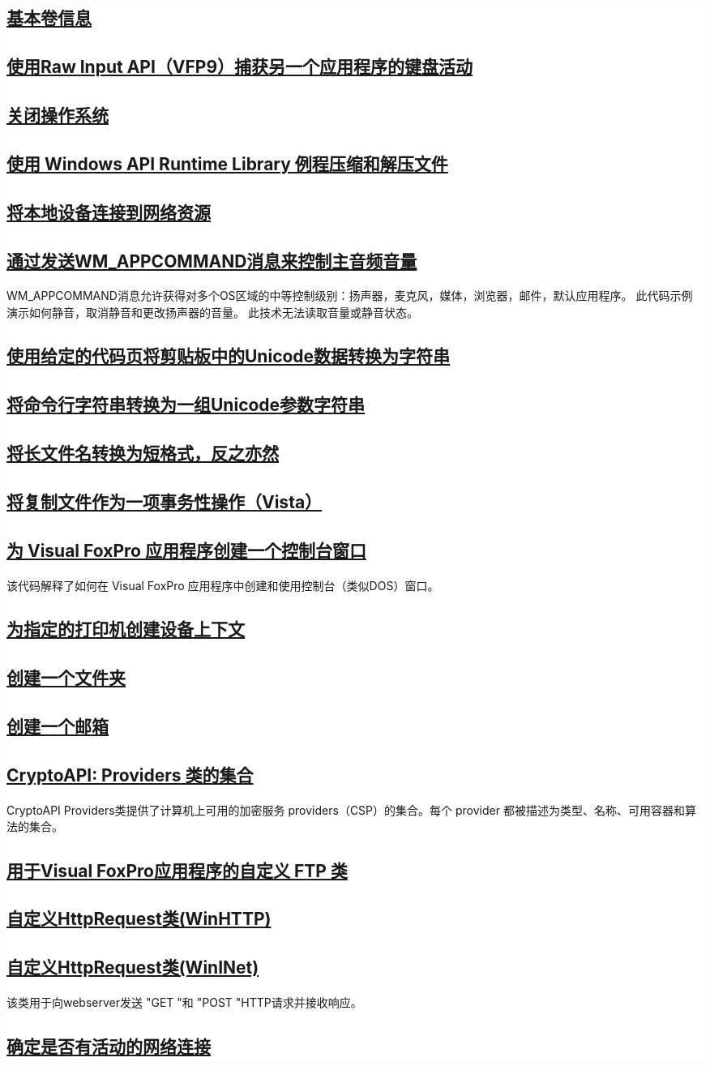## [基本卷信息](samples/sample_098.md)

## [使用Raw Input API（VFP9）捕获另一个应用程序的键盘活动](samples/sample_572.md)

## [关闭操作系统](samples/sample_036.md)

## [使用 Windows API Runtime Library 例程压缩和解压文件](samples/sample_568.md)

## [将本地设备连接到网络资源](samples/sample_318.md)

## [通过发送WM_APPCOMMAND消息来控制主音频音量](samples/sample_592.md)
WM_APPCOMMAND消息允许获得对多个OS区域的中等控制级别：扬声器，麦克风，媒体，浏览器，邮件，默认应用程序。 此代码示例演示如何静音，取消静音和更改扬声器的音量。 此技术无法读取音量或静音状态。  
## [使用给定的代码页将剪贴板中的Unicode数据转换为字符串](samples/sample_316.md)

## [将命令行字符串转换为一组Unicode参数字符串](samples/sample_212.md)

## [将长文件名转换为短格式，反之亦然](samples/sample_055.md)

## [将复制文件作为一项事务性操作（Vista）](samples/sample_540.md)

## [为 Visual FoxPro 应用程序创建一个控制台窗口](samples/sample_474.md)
该代码解释了如何在 Visual FoxPro 应用程序中创建和使用控制台（类似DOS）窗口。  
## [为指定的打印机创建设备上下文](samples/sample_145.md)

## [创建一个文件夹](samples/sample_001.md)

## [创建一个邮箱](samples/sample_267.md)

## [CryptoAPI: Providers 类的集合](samples/sample_463.md)
CryptoAPI Providers类提供了计算机上可用的加密服务 providers（CSP）的集合。每个 provider 都被描述为类型、名称、可用容器和算法的集合。  
## [用于Visual FoxPro应用程序的自定义 FTP 类](samples/sample_344.md)

## [自定义HttpRequest类(WinHTTP)](samples/sample_397.md)

## [自定义HttpRequest类(WinINet)](samples/sample_185.md)
该类用于向webserver发送 "GET "和 "POST "HTTP请求并接收响应。  
## [确定是否有活动的网络连接](samples/sample_324.md)
